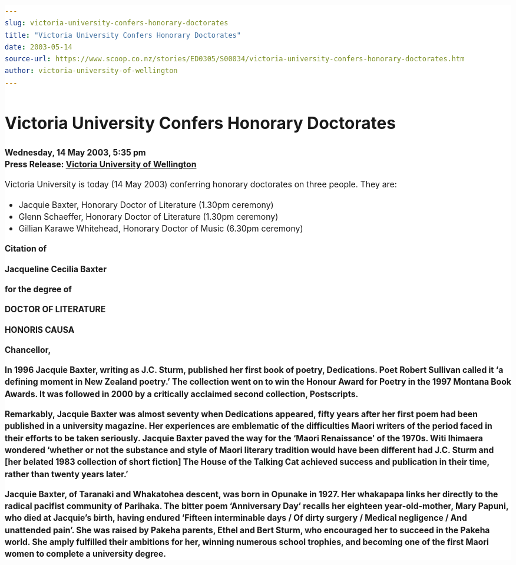 ```yaml
---
slug: victoria-university-confers-honorary-doctorates
title: "Victoria University Confers Honorary Doctorates"
date: 2003-05-14
source-url: https://www.scoop.co.nz/stories/ED0305/S00034/victoria-university-confers-honorary-doctorates.htm
author: victoria-university-of-wellington
---
```

Victoria University Confers Honorary Doctorates
===============================================

**Wednesday, 14 May 2003, 5:35 pm**  
**Press Release: [Victoria University of Wellington](https://info.scoop.co.nz/Victoria_University_of_Wellington)**

  
Victoria University is today (14 May 2003) conferring honorary doctorates on three people. They are:

*   Jacquie Baxter, Honorary Doctor of Literature (1.30pm ceremony)
*   Glenn Schaeffer, Honorary Doctor of Literature (1.30pm ceremony)
*   Gillian Karawe Whitehead, Honorary Doctor of Music (6.30pm ceremony)

**Citation of**

**Jacqueline Cecilia Baxter**

**for the degree of**

**DOCTOR OF LITERATURE**

**HONORIS CAUSA**

**Chancellor,**

**In 1996 Jacquie Baxter, writing as J.C. Sturm, published her first book of poetry, Dedications. Poet Robert Sullivan called it ‘a defining moment in New Zealand poetry.’ The collection went on to win the Honour Award for Poetry in the 1997 Montana Book Awards. It was followed in 2000 by a critically acclaimed second collection, Postscripts.**

**Remarkably, Jacquie Baxter was almost seventy when Dedications appeared, fifty years after her first poem had been published in a university magazine. Her experiences are emblematic of the difficulties Maori writers of the period faced in their efforts to be taken seriously. Jacquie Baxter paved the way for the ‘Maori Renaissance’ of the 1970s. Witi Ihimaera wondered ‘whether or not the substance and style of Maori literary tradition would have been different had J.C. Sturm and \[her belated 1983 collection of short fiction\] The House of the Talking Cat achieved success and publication in their time, rather than twenty years later.’**

**Jacquie Baxter, of Taranaki and Whakatohea descent, was born in Opunake in 1927. Her whakapapa links her directly to the radical pacifist community of Parihaka. The bitter poem ‘Anniversary Day’ recalls her eighteen year-old-mother, Mary Papuni, who died at Jacquie’s birth, having endured ‘Fifteen interminable days / Of dirty surgery / Medical negligence / And unattended pain’. She was raised by Pakeha parents, Ethel and Bert Sturm, who encouraged her to succeed in the Pakeha world. She amply fulfilled their ambitions for her, winning numerous school trophies, and becoming one of the first Maori women to complete a university degree.**
